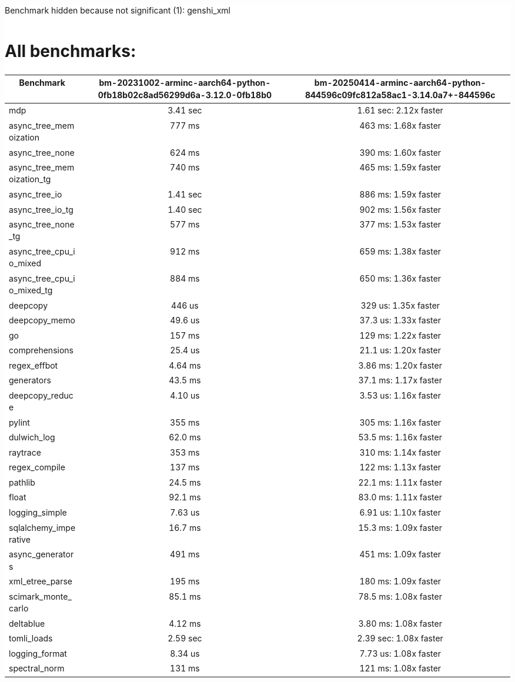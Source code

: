 Benchmark hidden because not significant (1): genshi_xml

All benchmarks:
===============

| Benchmark                  | bm-20231002-arminc-aarch64-python-0fb18b02c8ad56299d6a-3.12.0-0fb18b0 | bm-20250414-arminc-aarch64-python-844596c09fc812a58ac1-3.14.0a7+-844596c |
|----------------------------|:---------------------------------------------------------------------:|:------------------------------------------------------------------------:|
| mdp                        | 3.41 sec                                                              | 1.61 sec: 2.12x faster                                                   |
| async_tree_memoization     | 777 ms                                                                | 463 ms: 1.68x faster                                                     |
| async_tree_none            | 624 ms                                                                | 390 ms: 1.60x faster                                                     |
| async_tree_memoization_tg  | 740 ms                                                                | 465 ms: 1.59x faster                                                     |
| async_tree_io              | 1.41 sec                                                              | 886 ms: 1.59x faster                                                     |
| async_tree_io_tg           | 1.40 sec                                                              | 902 ms: 1.56x faster                                                     |
| async_tree_none_tg         | 577 ms                                                                | 377 ms: 1.53x faster                                                     |
| async_tree_cpu_io_mixed    | 912 ms                                                                | 659 ms: 1.38x faster                                                     |
| async_tree_cpu_io_mixed_tg | 884 ms                                                                | 650 ms: 1.36x faster                                                     |
| deepcopy                   | 446 us                                                                | 329 us: 1.35x faster                                                     |
| deepcopy_memo              | 49.6 us                                                               | 37.3 us: 1.33x faster                                                    |
| go                         | 157 ms                                                                | 129 ms: 1.22x faster                                                     |
| comprehensions             | 25.4 us                                                               | 21.1 us: 1.20x faster                                                    |
| regex_effbot               | 4.64 ms                                                               | 3.86 ms: 1.20x faster                                                    |
| generators                 | 43.5 ms                                                               | 37.1 ms: 1.17x faster                                                    |
| deepcopy_reduce            | 4.10 us                                                               | 3.53 us: 1.16x faster                                                    |
| pylint                     | 355 ms                                                                | 305 ms: 1.16x faster                                                     |
| dulwich_log                | 62.0 ms                                                               | 53.5 ms: 1.16x faster                                                    |
| raytrace                   | 353 ms                                                                | 310 ms: 1.14x faster                                                     |
| regex_compile              | 137 ms                                                                | 122 ms: 1.13x faster                                                     |
| pathlib                    | 24.5 ms                                                               | 22.1 ms: 1.11x faster                                                    |
| float                      | 92.1 ms                                                               | 83.0 ms: 1.11x faster                                                    |
| logging_simple             | 7.63 us                                                               | 6.91 us: 1.10x faster                                                    |
| sqlalchemy_imperative      | 16.7 ms                                                               | 15.3 ms: 1.09x faster                                                    |
| async_generators           | 491 ms                                                                | 451 ms: 1.09x faster                                                     |
| xml_etree_parse            | 195 ms                                                                | 180 ms: 1.09x faster                                                     |
| scimark_monte_carlo        | 85.1 ms                                                               | 78.5 ms: 1.08x faster                                                    |
| deltablue                  | 4.12 ms                                                               | 3.80 ms: 1.08x faster                                                    |
| tomli_loads                | 2.59 sec                                                              | 2.39 sec: 1.08x faster                                                   |
| logging_format             | 8.34 us                                                               | 7.73 us: 1.08x faster                                                    |
| spectral_norm              | 131 ms                                                                | 121 ms: 1.08x faster                                                     |